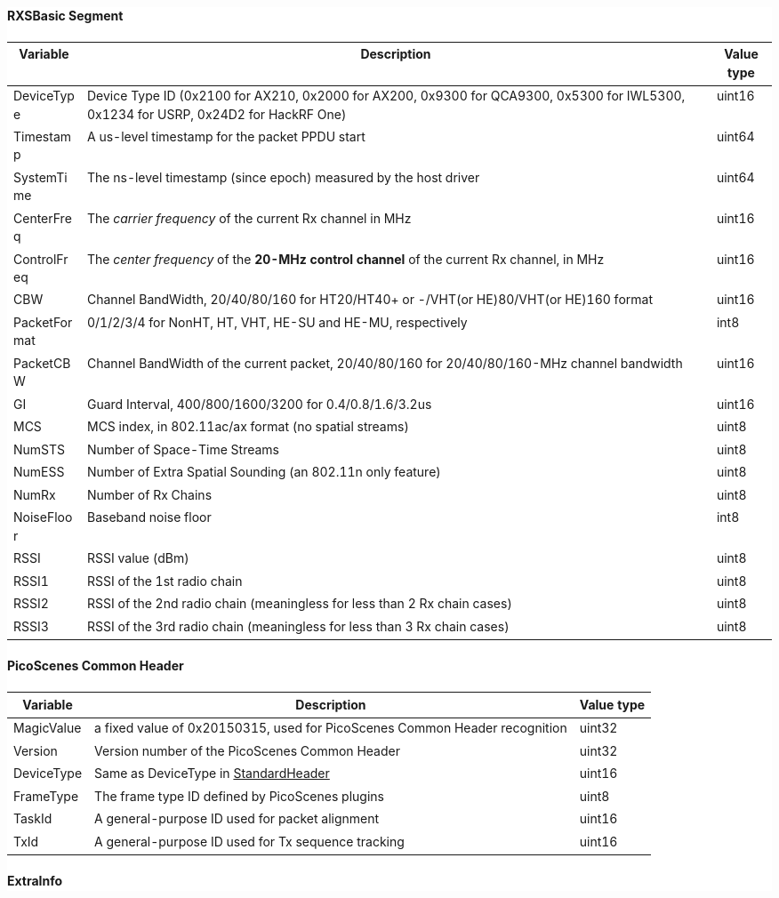 #### RXSBasic Segment

| Variable | Description | Value type |
|---|---|---|
| DeviceType | Device Type ID (0x2100 for AX210, 0x2000 for AX200, 0x9300 for QCA9300, 0x5300 for IWL5300, 0x1234 for USRP, 0x24D2 for HackRF One) | uint16 |
| Timestamp | A us-level timestamp for the packet PPDU start | uint64 |
| SystemTime | The ns-level timestamp (since epoch) measured by the host driver | uint64 |
| CenterFreq | The *carrier frequency* of the current Rx channel in MHz | uint16 |
| ControlFreq | The *center frequency* of the **20-MHz control channel** of the current Rx channel, in MHz | uint16 |
| CBW | Channel BandWidth, 20/40/80/160 for HT20/HT40+ or -/VHT(or HE)80/VHT(or HE)160 format | uint16 |
| PacketFormat | 0/1/2/3/4 for NonHT, HT, VHT, HE-SU and HE-MU, respectively | int8 |
| PacketCBW | Channel BandWidth of the current packet, 20/40/80/160 for 20/40/80/160-MHz channel bandwidth | uint16 |
| GI | Guard Interval, 400/800/1600/3200 for 0.4/0.8/1.6/3.2us | uint16 |
| MCS | MCS index, in 802.11ac/ax format (no spatial streams) | uint8 |
| NumSTS | Number of Space-Time Streams | uint8 |
| NumESS | Number of Extra Spatial Sounding (an 802.11n only feature) | uint8 |
| NumRx | Number of Rx Chains | uint8 |
| NoiseFloor | Baseband noise floor | int8 |
| RSSI | RSSI value (dBm) | uint8 |
| RSSI1 | RSSI of the 1st radio chain | uint8 |
| RSSI2 | RSSI of the 2nd radio chain (meaningless for less than 2 Rx chain cases) | uint8 |
| RSSI3 | RSSI of the 3rd radio chain (meaningless for less than 3 Rx chain cases) | uint8 |

#### PicoScenes Common Header

| Variable | Description | Value type |
|---|---|---|
| MagicValue | a fixed value of 0x20150315, used for PicoScenes Common Header recognition | uint32 |
| Version | Version number of the PicoScenes Common Header | uint32 |
| DeviceType | Same as DeviceType in [StandardHeader](#8521-standard-header) | uint16 |
| FrameType | The frame type ID defined by PicoScenes plugins | uint8 |
| TaskId | A general-purpose ID used for packet alignment | uint16 |
| TxId | A general-purpose ID used for Tx sequence tracking | uint16 |

#### ExtraInfo
